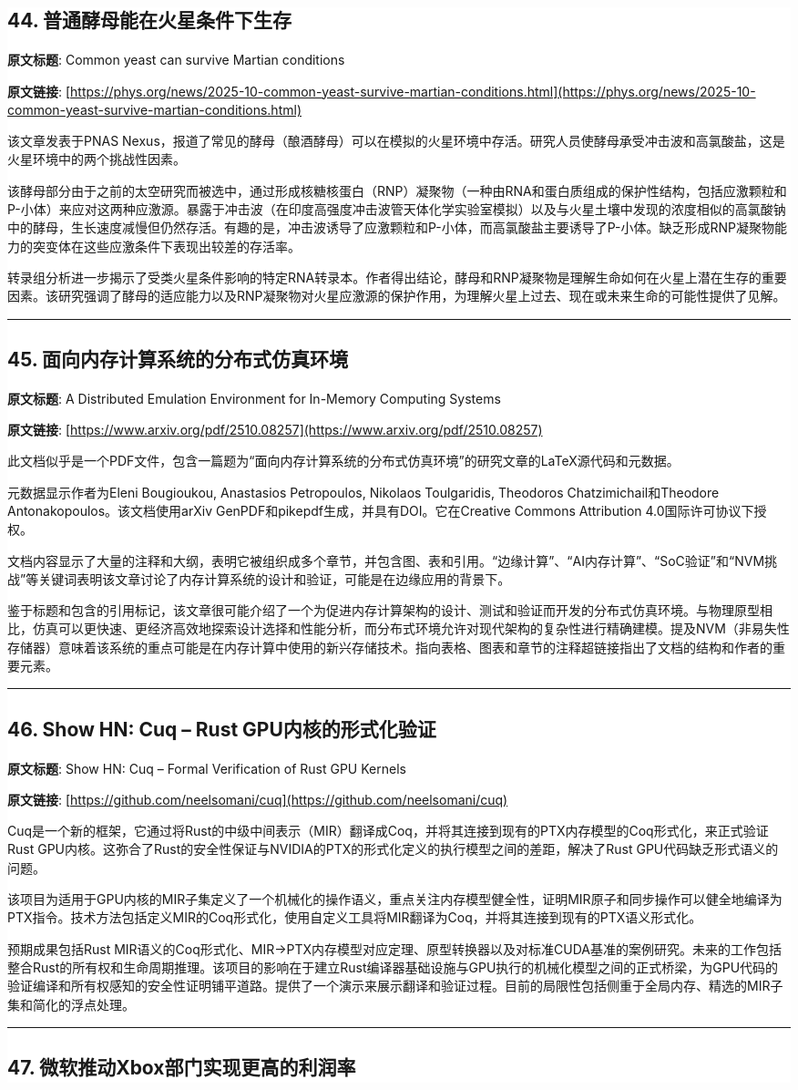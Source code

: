 
## 44. 普通酵母能在火星条件下生存

**原文标题**: Common yeast can survive Martian conditions

**原文链接**: [https://phys.org/news/2025-10-common-yeast-survive-martian-conditions.html](https://phys.org/news/2025-10-common-yeast-survive-martian-conditions.html)

该文章发表于PNAS Nexus，报道了常见的酵母（酿酒酵母）可以在模拟的火星环境中存活。研究人员使酵母承受冲击波和高氯酸盐，这是火星环境中的两个挑战性因素。

该酵母部分由于之前的太空研究而被选中，通过形成核糖核蛋白（RNP）凝聚物（一种由RNA和蛋白质组成的保护性结构，包括应激颗粒和P-小体）来应对这两种应激源。暴露于冲击波（在印度高强度冲击波管天体化学实验室模拟）以及与火星土壤中发现的浓度相似的高氯酸钠中的酵母，生长速度减慢但仍然存活。有趣的是，冲击波诱导了应激颗粒和P-小体，而高氯酸盐主要诱导了P-小体。缺乏形成RNP凝聚物能力的突变体在这些应激条件下表现出较差的存活率。

转录组分析进一步揭示了受类火星条件影响的特定RNA转录本。作者得出结论，酵母和RNP凝聚物是理解生命如何在火星上潜在生存的重要因素。该研究强调了酵母的适应能力以及RNP凝聚物对火星应激源的保护作用，为理解火星上过去、现在或未来生命的可能性提供了见解。

---

## 45. 面向内存计算系统的分布式仿真环境

**原文标题**: A Distributed Emulation Environment for In-Memory Computing Systems

**原文链接**: [https://www.arxiv.org/pdf/2510.08257](https://www.arxiv.org/pdf/2510.08257)

此文档似乎是一个PDF文件，包含一篇题为“面向内存计算系统的分布式仿真环境”的研究文章的LaTeX源代码和元数据。

元数据显示作者为Eleni Bougioukou, Anastasios Petropoulos, Nikolaos Toulgaridis, Theodoros Chatzimichail和Theodore Antonakopoulos。该文档使用arXiv GenPDF和pikepdf生成，并具有DOI。它在Creative Commons Attribution 4.0国际许可协议下授权。

文档内容显示了大量的注释和大纲，表明它被组织成多个章节，并包含图、表和引用。“边缘计算”、“AI内存计算”、“SoC验证”和“NVM挑战”等关键词表明该文章讨论了内存计算系统的设计和验证，可能是在边缘应用的背景下。

鉴于标题和包含的引用标记，该文章很可能介绍了一个为促进内存计算架构的设计、测试和验证而开发的分布式仿真环境。与物理原型相比，仿真可以更快速、更经济高效地探索设计选择和性能分析，而分布式环境允许对现代架构的复杂性进行精确建模。提及NVM（非易失性存储器）意味着该系统的重点可能是在内存计算中使用的新兴存储技术。指向表格、图表和章节的注释超链接指出了文档的结构和作者的重要元素。

---

## 46. Show HN: Cuq – Rust GPU内核的形式化验证

**原文标题**: Show HN: Cuq – Formal Verification of Rust GPU Kernels

**原文链接**: [https://github.com/neelsomani/cuq](https://github.com/neelsomani/cuq)

Cuq是一个新的框架，它通过将Rust的中级中间表示（MIR）翻译成Coq，并将其连接到现有的PTX内存模型的Coq形式化，来正式验证Rust GPU内核。这弥合了Rust的安全性保证与NVIDIA的PTX的形式化定义的执行模型之间的差距，解决了Rust GPU代码缺乏形式语义的问题。

该项目为适用于GPU内核的MIR子集定义了一个机械化的操作语义，重点关注内存模型健全性，证明MIR原子和同步操作可以健全地编译为PTX指令。技术方法包括定义MIR的Coq形式化，使用自定义工具将MIR翻译为Coq，并将其连接到现有的PTX语义形式化。

预期成果包括Rust MIR语义的Coq形式化、MIR→PTX内存模型对应定理、原型转换器以及对标准CUDA基准的案例研究。未来的工作包括整合Rust的所有权和生命周期推理。该项目的影响在于建立Rust编译器基础设施与GPU执行的机械化模型之间的正式桥梁，为GPU代码的验证编译和所有权感知的安全性证明铺平道路。提供了一个演示来展示翻译和验证过程。目前的局限性包括侧重于全局内存、精选的MIR子集和简化的浮点处理。

---

## 47. 微软推动Xbox部门实现更高的利润率
